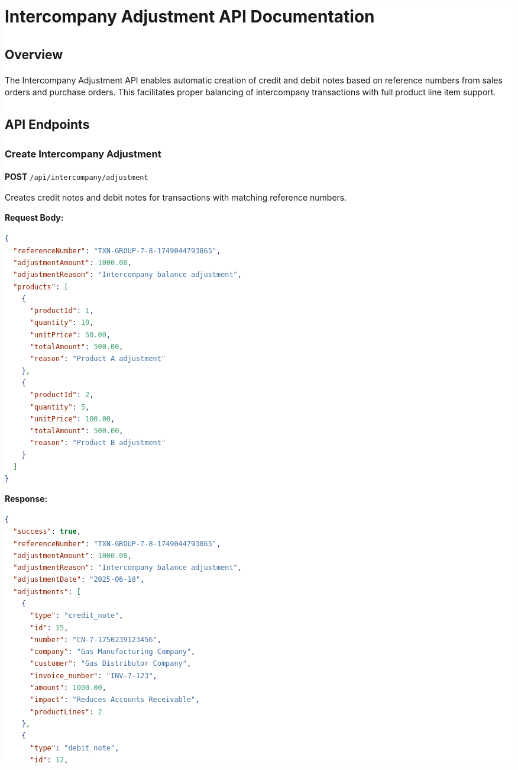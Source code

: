 # Intercompany Adjustment API Documentation

## Overview
The Intercompany Adjustment API enables automatic creation of credit and debit notes based on reference numbers from sales orders and purchase orders. This facilitates proper balancing of intercompany transactions with full product line item support.

## API Endpoints

### Create Intercompany Adjustment
**POST** `/api/intercompany/adjustment`

Creates credit notes and debit notes for transactions with matching reference numbers.

**Request Body:**
```json
{
  "referenceNumber": "TXN-GROUP-7-8-1749044793865",
  "adjustmentAmount": 1000.00,
  "adjustmentReason": "Intercompany balance adjustment",
  "products": [
    {
      "productId": 1,
      "quantity": 10,
      "unitPrice": 50.00,
      "totalAmount": 500.00,
      "reason": "Product A adjustment"
    },
    {
      "productId": 2,
      "quantity": 5,
      "unitPrice": 100.00,
      "totalAmount": 500.00,
      "reason": "Product B adjustment"
    }
  ]
}
```

**Response:**
```json
{
  "success": true,
  "referenceNumber": "TXN-GROUP-7-8-1749044793865",
  "adjustmentAmount": 1000.00,
  "adjustmentReason": "Intercompany balance adjustment",
  "adjustmentDate": "2025-06-18",
  "adjustments": [
    {
      "type": "credit_note",
      "id": 15,
      "number": "CN-7-1750239123456",
      "company": "Gas Manufacturing Company",
      "customer": "Gas Distributor Company",
      "invoice_number": "INV-7-123",
      "amount": 1000.00,
      "impact": "Reduces Accounts Receivable",
      "productLines": 2
    },
    {
      "type": "debit_note",
      "id": 12,
```